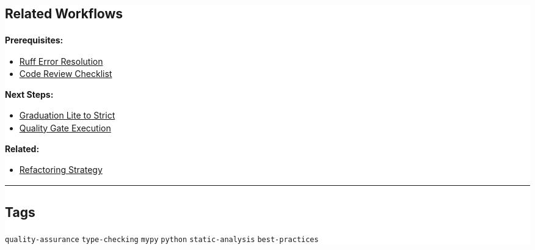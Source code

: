 ## Related Workflows

**Prerequisites:**
- [Ruff Error Resolution](./ruff_error_resolution.md)
- [Code Review Checklist](./code_review_checklist.md)

**Next Steps:**
- [Graduation Lite to Strict](./graduation_lite_to_strict.md)
- [Quality Gate Execution](./quality_gate_execution.md)

**Related:**
- [Refactoring Strategy](../development/refactoring_strategy.md)

---

## Tags
`quality-assurance` `type-checking` `mypy` `python` `static-analysis` `best-practices`
